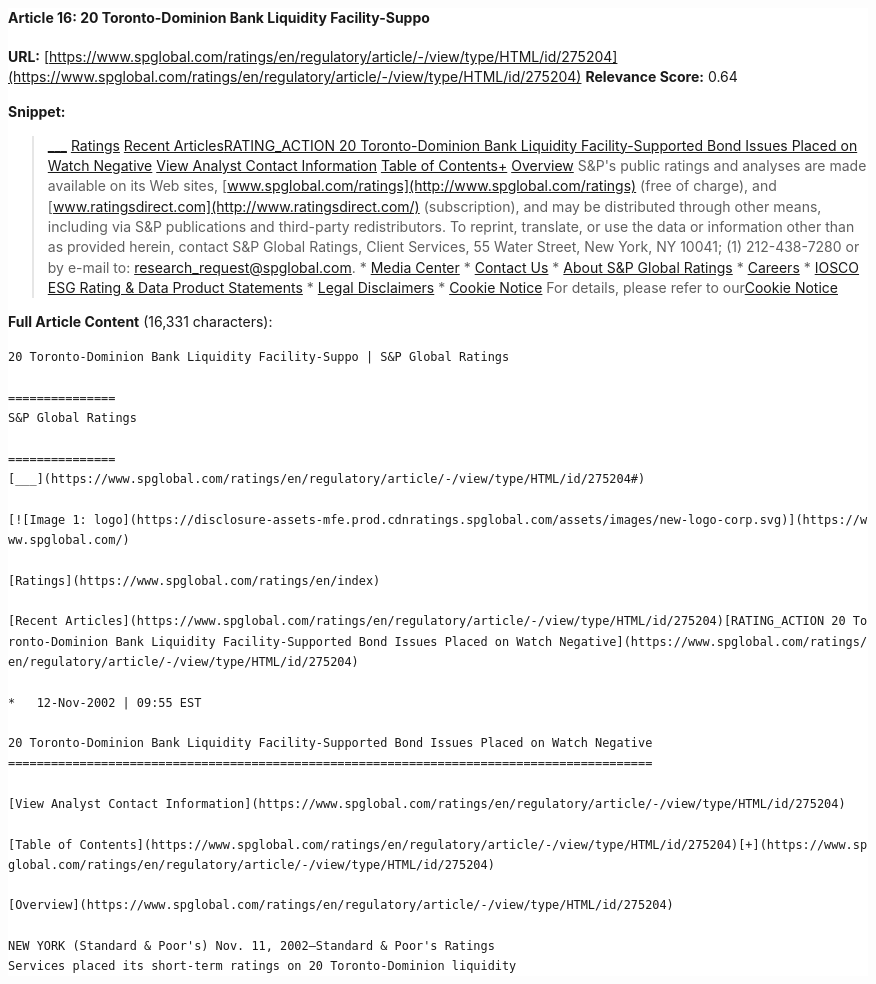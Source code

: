 
#### Article 16: 20 Toronto-Dominion Bank Liquidity Facility-Suppo

**URL:** [https://www.spglobal.com/ratings/en/regulatory/article/-/view/type/HTML/id/275204](https://www.spglobal.com/ratings/en/regulatory/article/-/view/type/HTML/id/275204)
**Relevance Score:** 0.64

**Snippet:**
> [___](https://www.spglobal.com/ratings/en/regulatory/article/-/view/type/HTML/id/275204#) [Ratings](https://www.spglobal.com/ratings/en/index) [Recent Articles](https://www.spglobal.com/ratings/en/regulatory/article/-/view/type/HTML/id/275204)[RATING_ACTION 20 Toronto-Dominion Bank Liquidity Facility-Supported Bond Issues Placed on Watch Negative](https://www.spglobal.com/ratings/en/regulatory/article/-/view/type/HTML/id/275204) [View Analyst Contact Information](https://www.spglobal.com/ratings/en/regulatory/article/-/view/type/HTML/id/275204) [Table of Contents](https://www.spglobal.com/ratings/en/regulatory/article/-/view/type/HTML/id/275204)[+](https://www.spglobal.com/ratings/en/regulatory/article/-/view/type/HTML/id/275204) [Overview](https://www.spglobal.com/ratings/en/regulatory/article/-/view/type/HTML/id/275204) S&P's public ratings and analyses are made available on its Web sites, [www.spglobal.com/ratings](http://www.spglobal.com/ratings) (free of charge), and [www.ratingsdirect.com](http://www.ratingsdirect.com/) (subscription), and may be distributed through other means, including via S&P publications and third-party redistributors. To reprint, translate, or use the data or information other than as provided herein, contact S&P Global Ratings, Client Services, 55 Water Street, New York, NY 10041; (1) 212-438-7280 or by e-mail to: [research_request@spglobal.com](mailto:research_request@spglobal.com). *   [Media Center](https://www.spglobal.com/ratings/en/media-center/media-contacts) *   [Contact Us](https://www.spglobal.com/ratings/en/contact-us/) *   [About S&P Global Ratings](https://www.spglobal.com/ratings/en/about/) *   [Careers](https://www.spglobal.com/en/explore-s-p-global/careers) *   [IOSCO ESG Rating & Data Product Statements](https://www.spglobal.com/en/esg-statements) *   [Legal Disclaimers](https://www.spglobal.com/ratings/en/regulatory/content/legal-disclaimer) *   [Cookie Notice](https://www.spglobal.com/en/cookie-notice) For details, please refer to our[Cookie Notice](https://www.spglobal.com/en/cookie-notice)

**Full Article Content** (16,331 characters):

```
20 Toronto-Dominion Bank Liquidity Facility-Suppo | S&P Global Ratings

===============
S&P Global Ratings

===============
[___](https://www.spglobal.com/ratings/en/regulatory/article/-/view/type/HTML/id/275204#)

[![Image 1: logo](https://disclosure-assets-mfe.prod.cdnratings.spglobal.com/assets/images/new-logo-corp.svg)](https://www.spglobal.com/)

[Ratings](https://www.spglobal.com/ratings/en/index)

[Recent Articles](https://www.spglobal.com/ratings/en/regulatory/article/-/view/type/HTML/id/275204)[RATING_ACTION 20 Toronto-Dominion Bank Liquidity Facility-Supported Bond Issues Placed on Watch Negative](https://www.spglobal.com/ratings/en/regulatory/article/-/view/type/HTML/id/275204)

*   12-Nov-2002 | 09:55 EST

20 Toronto-Dominion Bank Liquidity Facility-Supported Bond Issues Placed on Watch Negative
==========================================================================================

[View Analyst Contact Information](https://www.spglobal.com/ratings/en/regulatory/article/-/view/type/HTML/id/275204)

[Table of Contents](https://www.spglobal.com/ratings/en/regulatory/article/-/view/type/HTML/id/275204)[+](https://www.spglobal.com/ratings/en/regulatory/article/-/view/type/HTML/id/275204)

[Overview](https://www.spglobal.com/ratings/en/regulatory/article/-/view/type/HTML/id/275204)

NEW YORK (Standard & Poor's) Nov. 11, 2002—Standard & Poor's Ratings 
Services placed its short-term ratings on 20 Toronto-Dominion liquidity 
```
